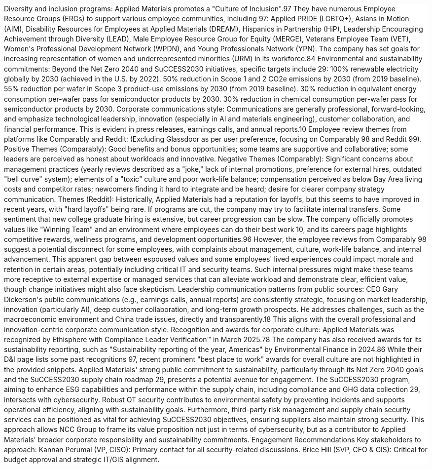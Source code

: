 Diversity and inclusion programs: Applied Materials promotes a "Culture of Inclusion".97 They have numerous Employee Resource Groups (ERGs) to support various employee communities, including 97: Applied PRIDE (LGBTQ+), Asians in Motion (AIM), Disability Resources for Employees at Applied Materials (DREAM), Hispanics in Partnership (HiP), Leadership Encouraging Achievement through Diversity (LEAD), Male Employee Resource Group for Equity (MERGE), Veterans Employee Team (VET), Women's Professional Development Network (WPDN), and Young Professionals Network (YPN). The company has set goals for increasing representation of women and underrepresented minorities (URM) in its workforce.84
Environmental and sustainability commitments: Beyond the Net Zero 2040 and SuCCESS2030 initiatives, specific targets include 29:
100% renewable electricity globally by 2030 (achieved in the U.S. by 2022).
50% reduction in Scope 1 and 2 CO2e emissions by 2030 (from 2019 baseline).
55% reduction per wafer in Scope 3 product-use emissions by 2030 (from 2019 baseline).
30% reduction in equivalent energy consumption per-wafer pass for semiconductor products by 2030.
30% reduction in chemical consumption per-wafer pass for semiconductor products by 2030.
Corporate communications style: Communications are generally professional, forward-looking, and emphasize technological leadership, innovation (especially in AI and materials engineering), customer collaboration, and financial performance. This is evident in press releases, earnings calls, and annual reports.10
Employee review themes from platforms like Comparably and Reddit: (Excluding Glassdoor as per user preference, focusing on Comparably 98 and Reddit 99).
Positive Themes (Comparably): Good benefits and bonus opportunities; some teams are supportive and collaborative; some leaders are perceived as honest about workloads and innovative.
Negative Themes (Comparably): Significant concerns about management practices (yearly reviews described as a "joke," lack of internal promotions, preference for external hires, outdated "bell curve" system); elements of a "toxic" culture and poor work-life balance; compensation perceived as below Bay Area living costs and competitor rates; newcomers finding it hard to integrate and be heard; desire for clearer company strategy communication.
Themes (Reddit): Historically, Applied Materials had a reputation for layoffs, but this seems to have improved in recent years, with "hard layoffs" being rare. If programs are cut, the company may try to facilitate internal transfers. Some sentiment that new college graduate hiring is extensive, but career progression can be slow. The company officially promotes values like "Winning Team" and an environment where employees can do their best work 10, and its careers page highlights competitive rewards, wellness programs, and development opportunities.96 However, the employee reviews from Comparably 98 suggest a potential disconnect for some employees, with complaints about management, culture, work-life balance, and internal advancement. This apparent gap between espoused values and some employees' lived experiences could impact morale and retention in certain areas, potentially including critical IT and security teams. Such internal pressures might make these teams more receptive to external expertise or managed services that can alleviate workload and demonstrate clear, efficient value, though change initiatives might also face skepticism.
Leadership communication patterns from public sources: CEO Gary Dickerson's public communications (e.g., earnings calls, annual reports) are consistently strategic, focusing on market leadership, innovation (particularly AI), deep customer collaboration, and long-term growth prospects. He addresses challenges, such as the macroeconomic environment and China trade issues, directly and transparently.18 This aligns with the overall professional and innovation-centric corporate communication style.
Recognition and awards for corporate culture: Applied Materials was recognized by Ethisphere with Compliance Leader Verification™ in March 2025.78 The company has also received awards for its sustainability reporting, such as "Sustainability reporting of the year, Americas" by Environmental Finance in 2024.86 While their D&I page lists some past recognitions 97, recent prominent "best place to work" awards for overall culture are not highlighted in the provided snippets.
Applied Materials' strong public commitment to sustainability, particularly through its Net Zero 2040 goals and the SuCCESS2030 supply chain roadmap 29, presents a potential avenue for engagement. The SuCCESS2030 program, aiming to enhance ESG capabilities and performance within the supply chain, including compliance and GHG data collection 29, intersects with cybersecurity. Robust OT security contributes to environmental safety by preventing incidents and supports operational efficiency, aligning with sustainability goals. Furthermore, third-party risk management and supply chain security services can be positioned as vital for achieving SuCCESS2030 objectives, ensuring suppliers also maintain strong security. This approach allows NCC Group to frame its value proposition not just in terms of cybersecurity, but as a contributor to Applied Materials' broader corporate responsibility and sustainability commitments.
Engagement Recommendations
Key stakeholders to approach:
Kannan Perumal (VP, CISO): Primary contact for all security-related discussions.
Brice Hill (SVP, CFO & GIS): Critical for budget approval and strategic IT/GIS alignment.
